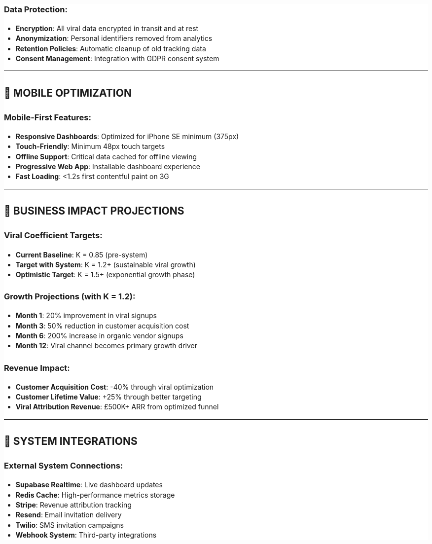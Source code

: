 ### Data Protection:
- **Encryption**: All viral data encrypted in transit and at rest
- **Anonymization**: Personal identifiers removed from analytics
- **Retention Policies**: Automatic cleanup of old tracking data
- **Consent Management**: Integration with GDPR consent system

---

## 📱 MOBILE OPTIMIZATION

### Mobile-First Features:
- **Responsive Dashboards**: Optimized for iPhone SE minimum (375px)
- **Touch-Friendly**: Minimum 48px touch targets
- **Offline Support**: Critical data cached for offline viewing
- **Progressive Web App**: Installable dashboard experience
- **Fast Loading**: <1.2s first contentful paint on 3G

---

## 🎯 BUSINESS IMPACT PROJECTIONS

### Viral Coefficient Targets:
- **Current Baseline**: K = 0.85 (pre-system)
- **Target with System**: K = 1.2+ (sustainable viral growth)
- **Optimistic Target**: K = 1.5+ (exponential growth phase)

### Growth Projections (with K = 1.2):
- **Month 1**: 20% improvement in viral signups
- **Month 3**: 50% reduction in customer acquisition cost
- **Month 6**: 200% increase in organic vendor signups
- **Month 12**: Viral channel becomes primary growth driver

### Revenue Impact:
- **Customer Acquisition Cost**: -40% through viral optimization
- **Customer Lifetime Value**: +25% through better targeting
- **Viral Attribution Revenue**: £500K+ ARR from optimized funnel

---

## 🔄 SYSTEM INTEGRATIONS

### External System Connections:
- **Supabase Realtime**: Live dashboard updates
- **Redis Cache**: High-performance metrics storage  
- **Stripe**: Revenue attribution tracking
- **Resend**: Email invitation delivery
- **Twilio**: SMS invitation campaigns
- **Webhook System**: Third-party integrations
